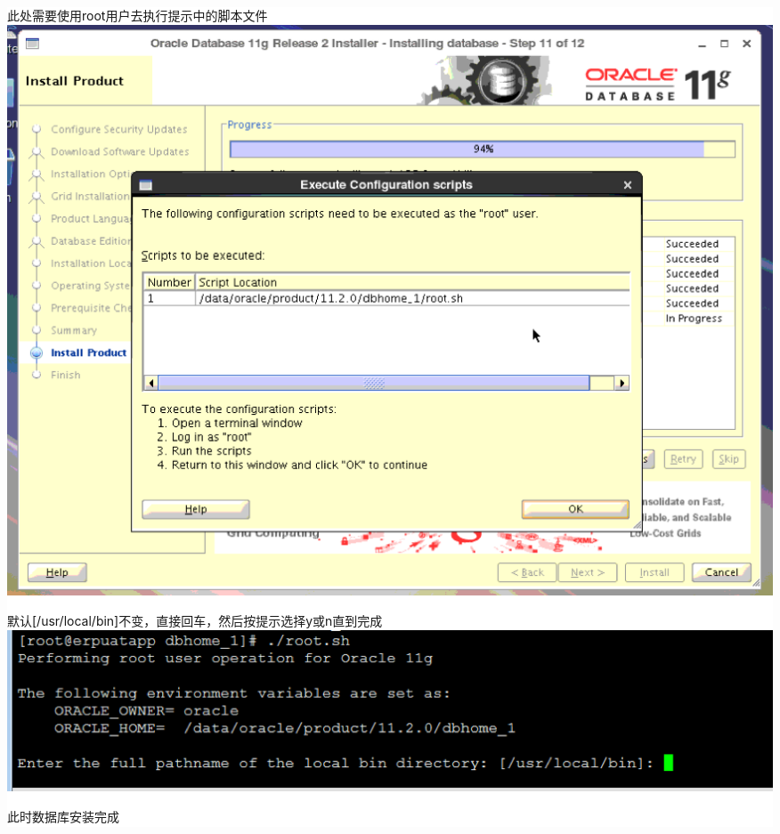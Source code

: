 此处需要使用root用户去执行提示中的脚本文件
![oinstall-17](/img/in-post/2019-10/oinstall-17.png)

默认[/usr/local/bin]不变，直接回车，然后按提示选择y或n直到完成
![oinstall-18](/img/in-post/2019-10/oinstall-18.png)

此时数据库安装完成